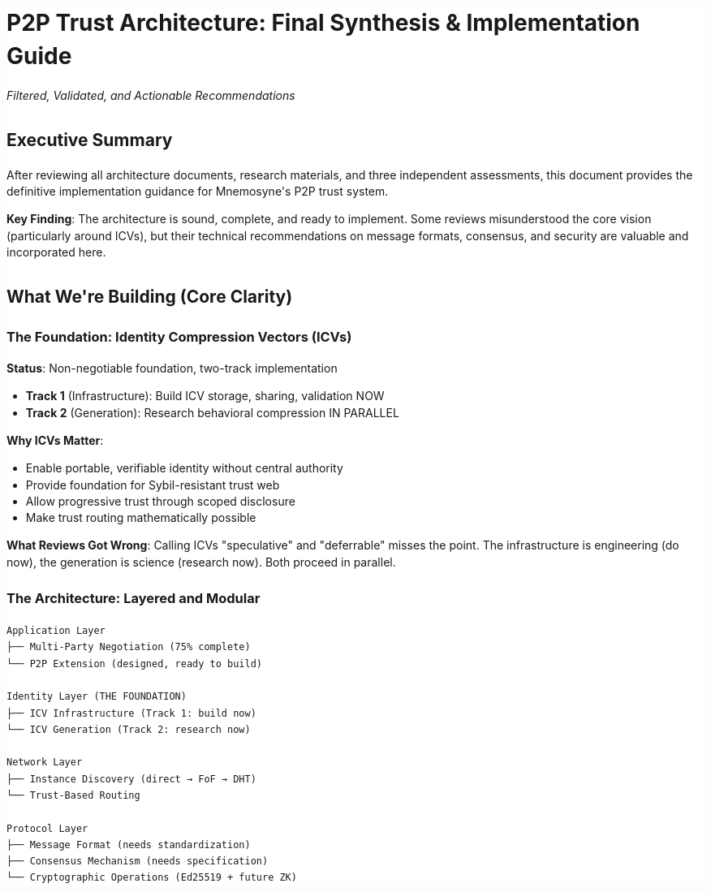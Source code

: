 # P2P Trust Architecture: Final Synthesis & Implementation Guide
*Filtered, Validated, and Actionable Recommendations*

## Executive Summary

After reviewing all architecture documents, research materials, and three independent assessments, this document provides the definitive implementation guidance for Mnemosyne's P2P trust system.

**Key Finding**: The architecture is sound, complete, and ready to implement. Some reviews misunderstood the core vision (particularly around ICVs), but their technical recommendations on message formats, consensus, and security are valuable and incorporated here.

## What We're Building (Core Clarity)

### The Foundation: Identity Compression Vectors (ICVs)

**Status**: Non-negotiable foundation, two-track implementation
- **Track 1** (Infrastructure): Build ICV storage, sharing, validation NOW
- **Track 2** (Generation): Research behavioral compression IN PARALLEL

**Why ICVs Matter**:
- Enable portable, verifiable identity without central authority
- Provide foundation for Sybil-resistant trust web
- Allow progressive trust through scoped disclosure
- Make trust routing mathematically possible

**What Reviews Got Wrong**: Calling ICVs "speculative" and "deferrable" misses the point. The infrastructure is engineering (do now), the generation is science (research now). Both proceed in parallel.

### The Architecture: Layered and Modular

```
Application Layer
├── Multi-Party Negotiation (75% complete)
└── P2P Extension (designed, ready to build)

Identity Layer (THE FOUNDATION)
├── ICV Infrastructure (Track 1: build now)
└── ICV Generation (Track 2: research now)

Network Layer
├── Instance Discovery (direct → FoF → DHT)
└── Trust-Based Routing

Protocol Layer
├── Message Format (needs standardization)
├── Consensus Mechanism (needs specification)
└── Cryptographic Operations (Ed25519 + future ZK)
```
